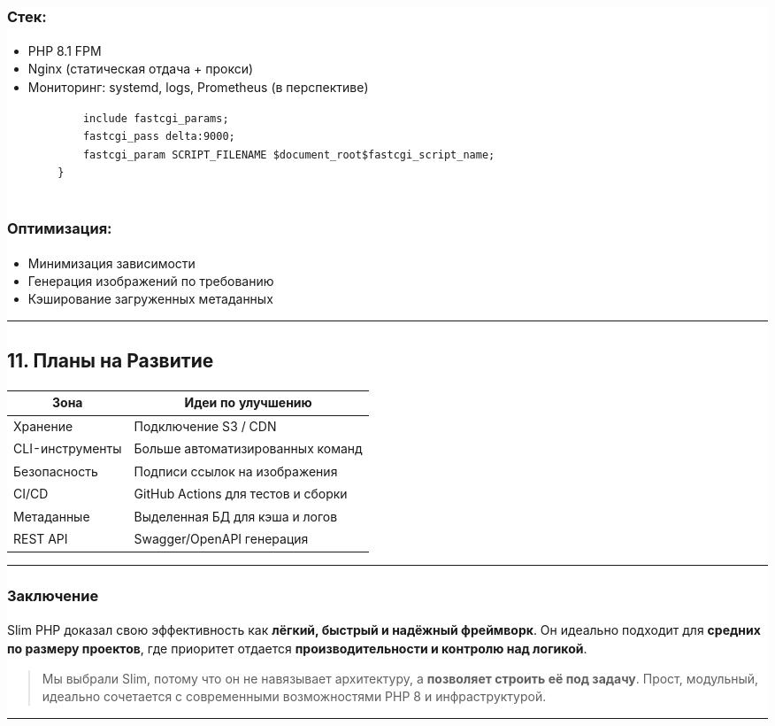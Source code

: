 ### Стек:

* PHP 8.1 FPM
* Nginx (статическая отдача + прокси)
* Мониторинг: systemd, logs, Prometheus (в перспективе)

```   location ~ \.php$ {
            include fastcgi_params;
            fastcgi_pass delta:9000;
            fastcgi_param SCRIPT_FILENAME $document_root$fastcgi_script_name;
        }


```

### Оптимизация:

* Минимизация зависимости
* Генерация изображений по требованию
* Кэширование загруженных метаданных

---

## 11. Планы на Развитие

| Зона            | Идеи по улучшению                  |
| --------------- | ---------------------------------- |
| Хранение        | Подключение S3 / CDN               |
| CLI-инструменты | Больше автоматизированных команд   |
| Безопасность    | Подписи ссылок на изображения      |
| CI/CD           | GitHub Actions для тестов и сборки |
| Метаданные      | Выделенная БД для кэша и логов     |
| REST API        | Swagger/OpenAPI генерация          |

---

###  Заключение

Slim PHP доказал свою эффективность как **лёгкий, быстрый и надёжный фреймворк**. Он идеально подходит для **средних по размеру проектов**, где приоритет отдается **производительности и контролю над логикой**.

> Мы выбрали Slim, потому что он не навязывает архитектуру\, а **позволяет строить её под задачу**. Прост, модульный, идеально сочетается с современными возможностями PHP 8 и инфраструктурой.
----
